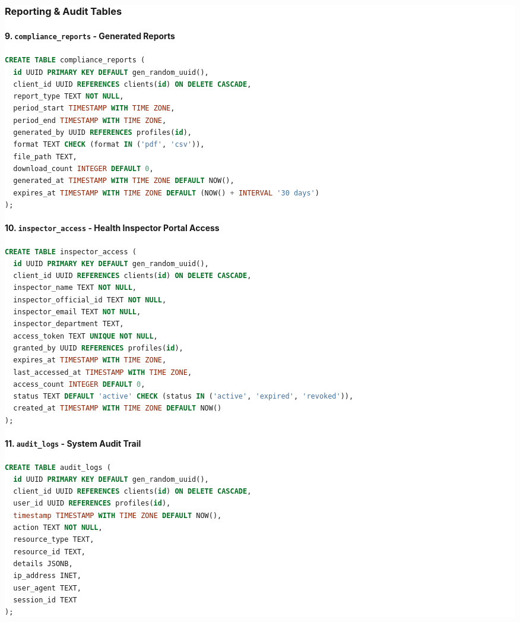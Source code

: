 ### Reporting & Audit Tables

#### 9. `compliance_reports` - Generated Reports
```sql
CREATE TABLE compliance_reports (
  id UUID PRIMARY KEY DEFAULT gen_random_uuid(),
  client_id UUID REFERENCES clients(id) ON DELETE CASCADE,
  report_type TEXT NOT NULL,
  period_start TIMESTAMP WITH TIME ZONE,
  period_end TIMESTAMP WITH TIME ZONE,
  generated_by UUID REFERENCES profiles(id),
  format TEXT CHECK (format IN ('pdf', 'csv')),
  file_path TEXT,
  download_count INTEGER DEFAULT 0,
  generated_at TIMESTAMP WITH TIME ZONE DEFAULT NOW(),
  expires_at TIMESTAMP WITH TIME ZONE DEFAULT (NOW() + INTERVAL '30 days')
);
```

#### 10. `inspector_access` - Health Inspector Portal Access
```sql
CREATE TABLE inspector_access (
  id UUID PRIMARY KEY DEFAULT gen_random_uuid(),
  client_id UUID REFERENCES clients(id) ON DELETE CASCADE,
  inspector_name TEXT NOT NULL,
  inspector_official_id TEXT NOT NULL,
  inspector_email TEXT NOT NULL,
  inspector_department TEXT,
  access_token TEXT UNIQUE NOT NULL,
  granted_by UUID REFERENCES profiles(id),
  expires_at TIMESTAMP WITH TIME ZONE,
  last_accessed_at TIMESTAMP WITH TIME ZONE,
  access_count INTEGER DEFAULT 0,
  status TEXT DEFAULT 'active' CHECK (status IN ('active', 'expired', 'revoked')),
  created_at TIMESTAMP WITH TIME ZONE DEFAULT NOW()
);
```

#### 11. `audit_logs` - System Audit Trail
```sql
CREATE TABLE audit_logs (
  id UUID PRIMARY KEY DEFAULT gen_random_uuid(),
  client_id UUID REFERENCES clients(id) ON DELETE CASCADE,
  user_id UUID REFERENCES profiles(id),
  timestamp TIMESTAMP WITH TIME ZONE DEFAULT NOW(),
  action TEXT NOT NULL,
  resource_type TEXT,
  resource_id TEXT,
  details JSONB,
  ip_address INET,
  user_agent TEXT,
  session_id TEXT
);
```
